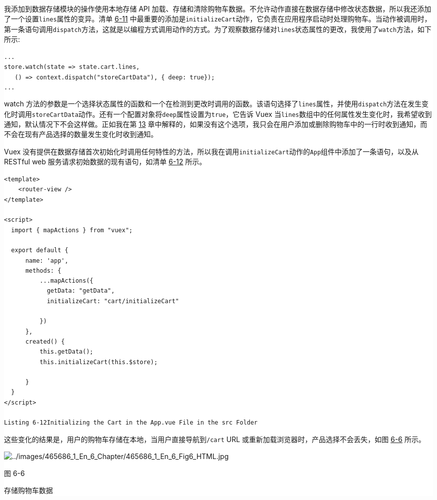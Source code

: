 我添加到数据存储模块的操作使用本地存储 API 加载、存储和清除购物车数据。不允许动作直接在数据存储中修改状态数据，所以我还添加了一个设置`lines`属性的变异。清单 [6-11](#PC17) 中最重要的添加是`initializeCart`动作，它负责在应用程序启动时处理购物车。当动作被调用时，第一条语句调用`dispatch`方法，这就是以编程方式调用动作的方式。为了观察数据存储对`lines`状态属性的更改，我使用了`watch`方法，如下所示:

```
...
store.watch(state => state.cart.lines,
   () => context.dispatch("storeCartData"), { deep: true});
...

```

watch 方法的参数是一个选择状态属性的函数和一个在检测到更改时调用的函数。该语句选择了`lines`属性，并使用`dispatch`方法在发生变化时调用`storeCartData`动作。还有一个配置对象将`deep`属性设置为`true`，它告诉 Vuex 当`lines`数组中的任何属性发生变化时，我希望收到通知，默认情况下不会这样做。正如我在第 [13](13.html) 章中解释的，如果没有这个选项，我只会在用户添加或删除购物车中的一行时收到通知，而不会在现有产品选择的数量发生变化时收到通知。

Vuex 没有提供在数据存储首次初始化时调用任何特性的方法，所以我在调用`initializeCart`动作的`App`组件中添加了一条语句，以及从 RESTful web 服务请求初始数据的现有语句，如清单 [6-12](#PC19) 所示。

```
<template>
    <router-view />
</template>

<script>
  import { mapActions } from "vuex";

  export default {
      name: 'app',
      methods: {
          ...mapActions({
            getData: "getData",
            initializeCart: "cart/initializeCart"

          })
      },
      created() {
          this.getData();
          this.initializeCart(this.$store);

      }
  }
</script>

Listing 6-12Initializing the Cart in the App.vue File in the src Folder

```

这些变化的结果是，用户的购物车存储在本地，当用户直接导航到`/cart` URL 或重新加载浏览器时，产品选择不会丢失，如图 [6-6](#Fig6) 所示。

![../images/465686_1_En_6_Chapter/465686_1_En_6_Fig6_HTML.jpg](../images/465686_1_En_6_Chapter/465686_1_En_6_Fig6_HTML.jpg)

图 6-6

存储购物车数据
